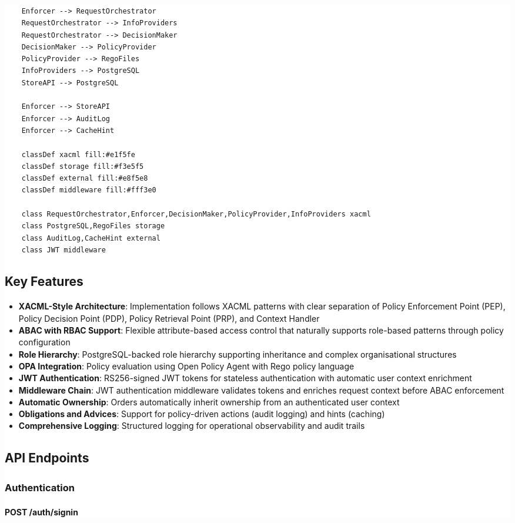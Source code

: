 ```mermaid
    Enforcer --> RequestOrchestrator
    RequestOrchestrator --> InfoProviders
    RequestOrchestrator --> DecisionMaker
    DecisionMaker --> PolicyProvider
    PolicyProvider --> RegoFiles
    InfoProviders --> PostgreSQL
    StoreAPI --> PostgreSQL

    Enforcer --> StoreAPI
    Enforcer --> AuditLog
    Enforcer --> CacheHint

    classDef xacml fill:#e1f5fe
    classDef storage fill:#f3e5f5
    classDef external fill:#e8f5e8
    classDef middleware fill:#fff3e0

    class RequestOrchestrator,Enforcer,DecisionMaker,PolicyProvider,InfoProviders xacml
    class PostgreSQL,RegoFiles storage
    class AuditLog,CacheHint external
    class JWT middleware
```

## Key Features

- **XACML-Style Architecture**: Implementation follows XACML patterns with clear separation of Policy Enforcement
  Point (PEP), Policy Decision Point (PDP), Policy Retrieval Point (PRP), and Context Handler
- **ABAC with RBAC Support**: Flexible attribute-based access control that naturally supports role-based patterns
  through policy configuration
- **Role Hierarchy**: PostgreSQL-backed role hierarchy supporting inheritance and complex organisational structures
- **OPA Integration**: Policy evaluation using Open Policy Agent with Rego policy language
- **JWT Authentication**: RS256-signed JWT tokens for stateless authentication with automatic user context enrichment
- **Middleware Chain**: JWT authentication middleware validates tokens and enriches request context before ABAC
  enforcement
- **Automatic Ownership**: Orders automatically inherit ownership from an authenticated user context
- **Obligations and Advices**: Support for policy-driven actions (audit logging) and hints (caching)
- **Comprehensive Logging**: Structured logging for operational observability and audit trails

## API Endpoints

### Authentication

#### POST /auth/signin
